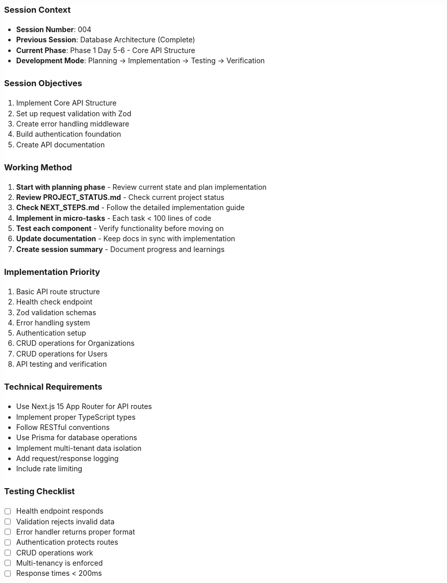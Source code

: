 ### Session Context
- **Session Number**: 004
- **Previous Session**: Database Architecture (Complete)
- **Current Phase**: Phase 1 Day 5-6 - Core API Structure
- **Development Mode**: Planning → Implementation → Testing → Verification

### Session Objectives
1. Implement Core API Structure
2. Set up request validation with Zod
3. Create error handling middleware
4. Build authentication foundation
5. Create API documentation

### Working Method
1. **Start with planning phase** - Review current state and plan implementation
2. **Review PROJECT_STATUS.md** - Check current project status
3. **Check NEXT_STEPS.md** - Follow the detailed implementation guide
4. **Implement in micro-tasks** - Each task < 100 lines of code
5. **Test each component** - Verify functionality before moving on
6. **Update documentation** - Keep docs in sync with implementation
7. **Create session summary** - Document progress and learnings

### Implementation Priority
1. Basic API route structure
2. Health check endpoint
3. Zod validation schemas
4. Error handling system
5. Authentication setup
6. CRUD operations for Organizations
7. CRUD operations for Users
8. API testing and verification

### Technical Requirements
- Use Next.js 15 App Router for API routes
- Implement proper TypeScript types
- Follow RESTful conventions
- Use Prisma for database operations
- Implement multi-tenant data isolation
- Add request/response logging
- Include rate limiting

### Testing Checklist
- [ ] Health endpoint responds
- [ ] Validation rejects invalid data
- [ ] Error handler returns proper format
- [ ] Authentication protects routes
- [ ] CRUD operations work
- [ ] Multi-tenancy is enforced
- [ ] Response times < 200ms
